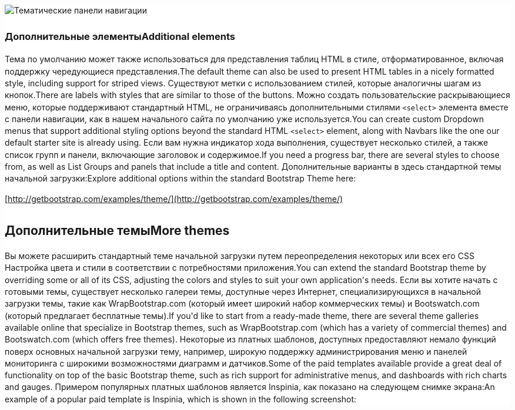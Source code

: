 ![Тематические панели навигации](bootstrap/_static/theme-navbars.png)

### <a name="additional-elements"></a><span data-ttu-id="3992e-217">Дополнительные элементы</span><span class="sxs-lookup"><span data-stu-id="3992e-217">Additional elements</span></span>

<span data-ttu-id="3992e-218">Тема по умолчанию может также использоваться для представления таблиц HTML в стиле, отформатированное, включая поддержку чередующиеся представления.</span><span class="sxs-lookup"><span data-stu-id="3992e-218">The default theme can also be used to present HTML tables in a nicely formatted style, including support for striped views.</span></span> <span data-ttu-id="3992e-219">Существуют метки с использованием стилей, которые аналогичны шагам из кнопок.</span><span class="sxs-lookup"><span data-stu-id="3992e-219">There are labels with styles that are similar to those of the buttons.</span></span> <span data-ttu-id="3992e-220">Можно создать пользовательские раскрывающиеся меню, которые поддерживают стандартный HTML, не ограничиваясь дополнительными стилями `<select>` элемента вместе с панели навигации, как в нашем начального сайта по умолчанию уже используется.</span><span class="sxs-lookup"><span data-stu-id="3992e-220">You can create custom Dropdown menus that support additional styling options beyond the standard HTML `<select>` element, along with Navbars like the one our default starter site is already using.</span></span> <span data-ttu-id="3992e-221">Если вам нужна индикатор хода выполнения, существует несколько стилей, а также список групп и панели, включающие заголовок и содержимое.</span><span class="sxs-lookup"><span data-stu-id="3992e-221">If you need a progress bar, there are several styles to choose from, as well as List Groups and panels that include a title and content.</span></span> <span data-ttu-id="3992e-222">Дополнительные варианты в здесь стандартной темы начальной загрузки:</span><span class="sxs-lookup"><span data-stu-id="3992e-222">Explore additional options within the standard Bootstrap Theme here:</span></span>

[http://getbootstrap.com/examples/theme/](http://getbootstrap.com/examples/theme/)

## <a name="more-themes"></a><span data-ttu-id="3992e-223">Дополнительные темы</span><span class="sxs-lookup"><span data-stu-id="3992e-223">More themes</span></span>

<span data-ttu-id="3992e-224">Вы можете расширить стандартный теме начальной загрузки путем переопределения некоторых или всех его CSS Настройка цвета и стили в соответствии с потребностями приложения.</span><span class="sxs-lookup"><span data-stu-id="3992e-224">You can extend the standard Bootstrap theme by overriding some or all of its CSS, adjusting the colors and styles to suit your own application's needs.</span></span> <span data-ttu-id="3992e-225">Если вы хотите начать с готовыми темы, существует несколько галереи темы, доступные через Интернет, специализирующихся в начальной загрузки темы, такие как WrapBootstrap.com (который имеет широкий набор коммерческих темы) и Bootswatch.com (который предлагает бесплатные темы).</span><span class="sxs-lookup"><span data-stu-id="3992e-225">If you'd like to start from a ready-made theme, there are several theme galleries available online that specialize in Bootstrap themes, such as WrapBootstrap.com (which has a variety of commercial themes) and Bootswatch.com (which offers free themes).</span></span> <span data-ttu-id="3992e-226">Некоторые из платных шаблонов, доступных предоставляют немало функций поверх основных начальной загрузки тему, например, широкую поддержку администрирования меню и панелей мониторинга с широкими возможностями диаграмм и датчиков.</span><span class="sxs-lookup"><span data-stu-id="3992e-226">Some of the paid templates available provide a great deal of functionality on top of the basic Bootstrap theme, such as rich support for administrative menus, and dashboards with rich charts and gauges.</span></span> <span data-ttu-id="3992e-227">Примером популярных платных шаблонов является Inspinia, как показано на следующем снимке экрана:</span><span class="sxs-lookup"><span data-stu-id="3992e-227">An example of a popular paid template is Inspinia, which is shown in the following screenshot:</span></span>
